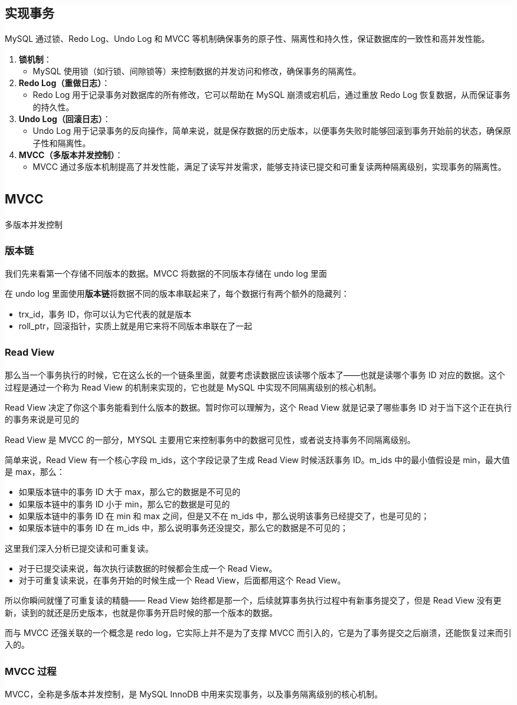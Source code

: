 ## 实现事务

MySQL 通过锁、Redo Log、Undo Log 和 MVCC 等机制确保事务的原子性、隔离性和持久性，保证数据库的一致性和高并发性能。

1. **锁机制**：
   - MySQL 使用锁（如行锁、间隙锁等）来控制数据的并发访问和修改，确保事务的隔离性。
2. **Redo Log（重做日志）**：
   - Redo Log 用于记录事务对数据库的所有修改，它可以帮助在 MySQL 崩溃或宕机后，通过重放 Redo Log 恢复数据，从而保证事务的持久性。
3. **Undo Log（回滚日志）**：
   - Undo Log 用于记录事务的反向操作，简单来说，就是保存数据的历史版本，以便事务失败时能够回滚到事务开始前的状态，确保原子性和隔离性。
4. **MVCC（多版本并发控制）**：
   - MVCC 通过多版本机制提高了并发性能，满足了读写并发需求，能够支持读已提交和可重复读两种隔离级别，实现事务的隔离性。

## MVCC

多版本并发控制

### 版本链

我们先来看第一个存储不同版本的数据。MVCC 将数据的不同版本存储在 undo log 里面

在 undo log 里面使用**版本链**将数据不同的版本串联起来了，每个数据行有两个额外的隐藏列：

- trx_id，事务 ID，你可以认为它代表的就是版本
- roll_ptr，回滚指针，实质上就是用它来将不同版本串联在了一起

### Read View

那么当一个事务执行的时候，它在这么长的一个链条里面，就要考虑读数据应该读哪个版本了——也就是读哪个事务 ID 对应的数据。这个过程是通过一个称为 Read View 的机制来实现的，它也就是 MySQL 中实现不同隔离级别的核心机制。

Read View 决定了你这个事务能看到什么版本的数据。暂时你可以理解为，这个 Read View 就是记录了哪些事务 ID 对于当下这个正在执行的事务来说是可见的

Read View 是 MVCC 的一部分，MYSQL 主要用它来控制事务中的数据可见性，或者说支持事务不同隔离级别。

简单来说，Read View 有一个核心字段 m_ids，这个字段记录了生成 Read View 时候活跃事务 ID。m_ids 中的最小值假设是 min，最大值是 max，那么：

- 如果版本链中的事务 ID 大于 max，那么它的数据是不可见的
- 如果版本链中的事务 ID 小于 min，那么它的数据是可见的
- 如果版本链中的事务 ID 在 min 和 max 之间，但是又不在 m_ids 中，那么说明该事务已经提交了，也是可见的；
- 如果版本链中的事务 ID 在 m_ids 中，那么说明事务还没提交，那么它的数据是不可见的；

这里我们深入分析已提交读和可重复读。

- 对于已提交读来说，每次执行读数据的时候都会生成一个 Read View。
- 对于可重复读来说，在事务开始的时候生成一个 Read View，后面都用这个 Read View。

所以你瞬间就懂了可重复读的精髓—— Read View 始终都是那一个，后续就算事务执行过程中有新事务提交了，但是 Read View 没有更新，读到的就还是历史版本，也就是你事务开启时候的那一个版本的数据。

而与 MVCC 还强关联的一个概念是 redo log，它实际上并不是为了支撑 MVCC 而引入的，它是为了事务提交之后崩溃，还能恢复过来而引入的。

### MVCC 过程

MVCC，全称是多版本并发控制，是 MySQL InnoDB 中用来实现事务，以及事务隔离级别的核心机制。
